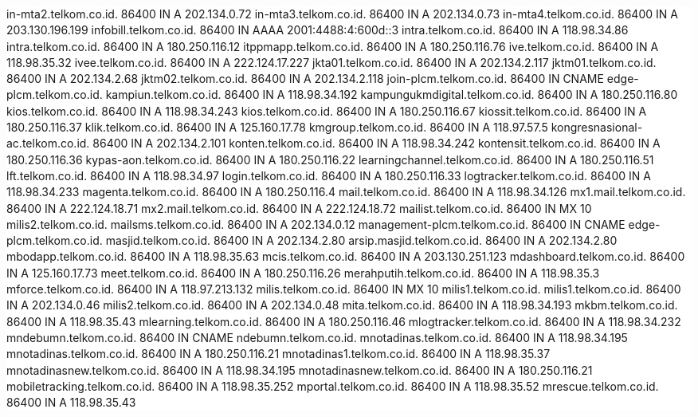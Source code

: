 in-mta2.telkom.co.id.	86400	IN	A	202.134.0.72
in-mta3.telkom.co.id.	86400	IN	A	202.134.0.73
in-mta4.telkom.co.id.	86400	IN	A	203.130.196.199
infobill.telkom.co.id.	86400	IN	AAAA	2001:4488:4:600d::3
intra.telkom.co.id.	86400	IN	A	118.98.34.86
intra.telkom.co.id.	86400	IN	A	180.250.116.12
itppmapp.telkom.co.id.	86400	IN	A	180.250.116.76
ive.telkom.co.id.	86400	IN	A	118.98.35.32
ivee.telkom.co.id.	86400	IN	A	222.124.17.227
jkta01.telkom.co.id.	86400	IN	A	202.134.2.117
jktm01.telkom.co.id.	86400	IN	A	202.134.2.68
jktm02.telkom.co.id.	86400	IN	A	202.134.2.118
join-plcm.telkom.co.id.	86400	IN	CNAME	edge-plcm.telkom.co.id.
kampiun.telkom.co.id.	86400	IN	A	118.98.34.192
kampungukmdigital.telkom.co.id.	86400 IN A	180.250.116.80
kios.telkom.co.id.	86400	IN	A	118.98.34.243
kios.telkom.co.id.	86400	IN	A	180.250.116.67
kiossit.telkom.co.id.	86400	IN	A	180.250.116.37
klik.telkom.co.id.	86400	IN	A	125.160.17.78
kmgroup.telkom.co.id.	86400	IN	A	118.97.57.5
kongresnasional-ac.telkom.co.id. 86400 IN A	202.134.2.101
konten.telkom.co.id.	86400	IN	A	118.98.34.242
kontensit.telkom.co.id.	86400	IN	A	180.250.116.36
kypas-aon.telkom.co.id.	86400	IN	A	180.250.116.22
learningchannel.telkom.co.id. 86400 IN	A	180.250.116.51
lft.telkom.co.id.	86400	IN	A	118.98.34.97
login.telkom.co.id.	86400	IN	A	180.250.116.33
logtracker.telkom.co.id. 86400	IN	A	118.98.34.233
magenta.telkom.co.id.	86400	IN	A	180.250.116.4
mail.telkom.co.id.	86400	IN	A	118.98.34.126
mx1.mail.telkom.co.id.	86400	IN	A	222.124.18.71
mx2.mail.telkom.co.id.	86400	IN	A	222.124.18.72
mailist.telkom.co.id.	86400	IN	MX	10 milis2.telkom.co.id.
mailsms.telkom.co.id.	86400	IN	A	202.134.0.12
management-plcm.telkom.co.id. 86400 IN	CNAME	edge-plcm.telkom.co.id.
masjid.telkom.co.id.	86400	IN	A	202.134.2.80
arsip.masjid.telkom.co.id. 86400 IN	A	202.134.2.80
mbodapp.telkom.co.id.	86400	IN	A	118.98.35.63
mcis.telkom.co.id.	86400	IN	A	203.130.251.123
mdashboard.telkom.co.id. 86400	IN	A	125.160.17.73
meet.telkom.co.id.	86400	IN	A	180.250.116.26
merahputih.telkom.co.id. 86400	IN	A	118.98.35.3
mforce.telkom.co.id.	86400	IN	A	118.97.213.132
milis.telkom.co.id.	86400	IN	MX	10 milis1.telkom.co.id.
milis1.telkom.co.id.	86400	IN	A	202.134.0.46
milis2.telkom.co.id.	86400	IN	A	202.134.0.48
mita.telkom.co.id.	86400	IN	A	118.98.34.193
mkbm.telkom.co.id.	86400	IN	A	118.98.35.43
mlearning.telkom.co.id.	86400	IN	A	180.250.116.46
mlogtracker.telkom.co.id. 86400	IN	A	118.98.34.232
mndebumn.telkom.co.id.	86400	IN	CNAME	ndebumn.telkom.co.id.
mnotadinas.telkom.co.id. 86400	IN	A	118.98.34.195
mnotadinas.telkom.co.id. 86400	IN	A	180.250.116.21
mnotadinas1.telkom.co.id. 86400	IN	A	118.98.35.37
mnotadinasnew.telkom.co.id. 86400 IN	A	118.98.34.195
mnotadinasnew.telkom.co.id. 86400 IN	A	180.250.116.21
mobiletracking.telkom.co.id. 86400 IN	A	118.98.35.252
mportal.telkom.co.id.	86400	IN	A	118.98.35.52
mrescue.telkom.co.id.	86400	IN	A	118.98.35.43
</pre>
